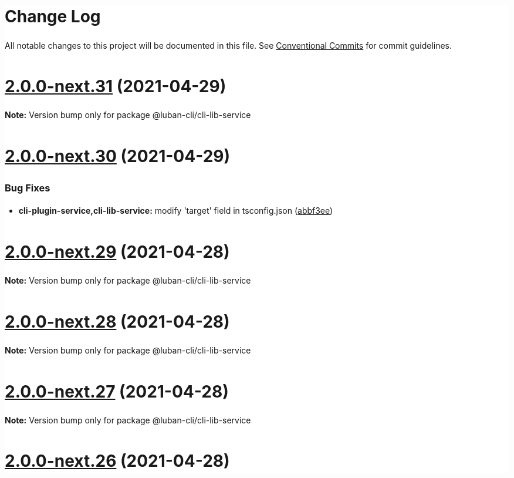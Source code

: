 # Change Log

All notable changes to this project will be documented in this file.
See [Conventional Commits](https://conventionalcommits.org) for commit guidelines.

# [2.0.0-next.31](https://github.com/leapFE/luban/compare/v2.0.0-next.30...v2.0.0-next.31) (2021-04-29)

**Note:** Version bump only for package @luban-cli/cli-lib-service





# [2.0.0-next.30](https://github.com/leapFE/luban/compare/v2.0.0-next.29...v2.0.0-next.30) (2021-04-29)


### Bug Fixes

* **cli-plugin-service,cli-lib-service:** modify 'target' field in tsconfig.json ([abbf3ee](https://github.com/leapFE/luban/commit/abbf3eee24ad445fb2fcb2559d5b119c86b0f29f))





# [2.0.0-next.29](https://github.com/leapFE/luban/compare/v2.0.0-next.28...v2.0.0-next.29) (2021-04-28)

**Note:** Version bump only for package @luban-cli/cli-lib-service





# [2.0.0-next.28](https://github.com/leapFE/luban/compare/v2.0.0-next.27...v2.0.0-next.28) (2021-04-28)

**Note:** Version bump only for package @luban-cli/cli-lib-service





# [2.0.0-next.27](https://github.com/leapFE/luban/compare/v2.0.0-next.26...v2.0.0-next.27) (2021-04-28)

**Note:** Version bump only for package @luban-cli/cli-lib-service





# [2.0.0-next.26](https://github.com/leapFE/luban/compare/v2.0.0-next.25...v2.0.0-next.26) (2021-04-28)
